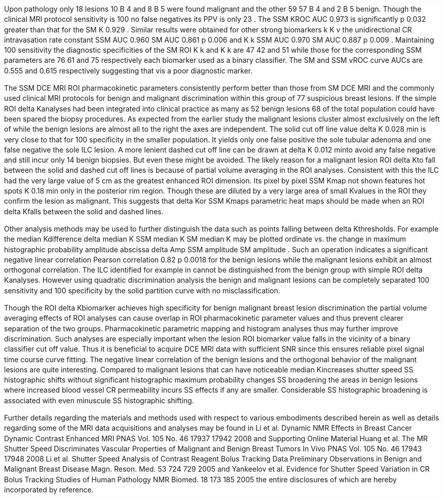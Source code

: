 Upon pathology only 18 lesions 10 B 4 and 8 B 5 were found malignant and the other 59 57 B 4 and 2 B 5 benign. Though the clinical MRI protocol sensitivity is 100 no false negatives its PPV is only 23 . The SSM KROC AUC 0.973 is significantly p 0.032 greater than that for the SM K 0.929 . Similar results were obtained for other strong biomarkers k K v the unidirectional CR intravasation rate constant SSM AUC 0.960 SM AUC 0.861 p 0.006 and K k SSM AUC 0.970 SM AUC 0.887 p 0.009 . Maintaining 100 sensitivity the diagnostic specificities of the SM ROI K k and K k are 47 42 and 51 while those for the corresponding SSM parameters are 76 61 and 75 respectively each biomarker used as a binary classifier. The SM and SSM vROC curve AUCs are 0.555 and 0.615 respectively suggesting that vis a poor diagnostic marker.

The SSM DCE MRI ROI pharmacokinetic parameters consistently perform better than those from SM DCE MRI and the commonly used clinical MRI protocols for benign and malignant discrimination within this group of 77 suspicious breast lesions. If the simple ROI delta Kanalyses had been integrated into clinical practice as many as 52 benign lesions 68 of the total population could have been spared the biopsy procedures. As expected from the earlier study the malignant lesions cluster almost exclusively on the left of while the benign lesions are almost all to the right the axes are independent. The solid cut off line value delta K 0.028 min is very close to that for 100 specificity in the smaller population. It yields only one false positive the sole tubular adenoma and one false negative the sole ILC lesion. A more lenient dashed cut off line can be drawn at delta K 0.012 minto avoid any false negative and still incur only 14 benign biopsies. But even these might be avoided. The likely reason for a malignant lesion ROI delta Kto fall between the solid and dashed cut off lines is because of partial volume averaging in the ROI analyses. Consistent with this the ILC had the very large value of 5 cm as the greatest enhanced ROI dimension. Its pixel by pixel SSM Kmap not shown features hot spots K 0.18 min only in the posterior rim region. Though these are diluted by a very large area of small Kvalues in the ROI they confirm the lesion as malignant. This suggests that delta Kor SSM Kmaps parametric heat maps should be made when an ROI delta Kfalls between the solid and dashed lines.

Other analysis methods may be used to further distinguish the data such as points falling between delta Kthresholds. For example the median Kdifference delta median K SSM median K SM median K may be plotted ordinate vs. the change in maximum histographic probability amplitude abscissa delta Amp SSM amplitude SM amplitude . Such an operation indicates a significant negative linear correlation Pearson correlation 0.82 p 0.0018 for the benign lesions while the malignant lesions exhibit an almost orthogonal correlation. The ILC identified for example in cannot be distinguished from the benign group with simple ROI delta Kanalyses. However using quadratic discrimination analysis the benign and malignant lesions can be completely separated 100 sensitivity and 100 specificity by the solid partition curve with no misclassification.

Though the ROI delta Kbiomarker achieves high specificity for benign malignant breast lesion discrimination the partial volume averaging effects of ROI analyses can cause overlap in ROI pharmacokinetic parameter values and thus prevent clearer separation of the two groups. Pharmacokinetic parametric mapping and histogram analyses thus may further improve discrimination. Such analyses are especially important when the lesion ROI biomarker value falls in the vicinity of a binary classifier cut off value. Thus it is beneficial to acquire DCE MRI data with sufficient SNR since this ensures reliable pixel signal time course curve fitting. The negative linear correlation of the benign lesions and the orthogonal behavior of the malignant lesions are quite interesting. Compared to malignant lesions that can have noticeable median Kincreases shutter speed SS histographic shifts without significant histographic maximum probability changes SS broadening the areas in benign lesions where increased blood vessel CR permeability incurs SS effects if any are smaller. Considerable SS histographic broadening is associated with even minuscule SS histographic shifting.

Further details regarding the materials and methods used with respect to various embodiments described herein as well as details regarding some of the MRI data acquisitions and analyses may be found in Li et al. Dynamic NMR Effects in Breast Cancer Dynamic Contrast Enhanced MRI PNAS Vol. 105 No. 46 17937 17942 2008 and Supporting Online Material Huang et al. The MR Shutter Speed Discriminates Vascular Properties of Malignant and Benign Breast Tumors In Vivo PNAS Vol. 105 No. 46 17943 17948 2008 Li et al. Shutter Speed Analysis of Contrast Reagent Bolus Tracking Data Preliminary Observations in Benign and Malignant Breast Disease Magn. Reson. Med. 53 724 729 2005 and Yankeelov et al. Evidence for Shutter Speed Variation in CR Bolus Tracking Studies of Human Pathology NMR Biomed. 18 173 185 2005 the entire disclosures of which are hereby incorporated by reference.
